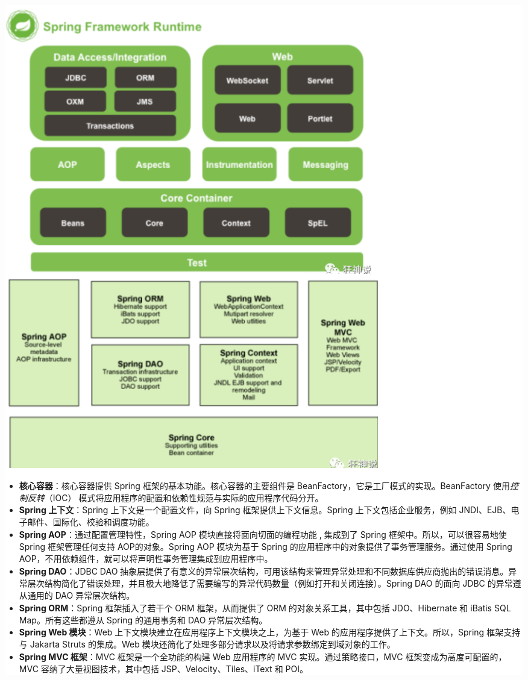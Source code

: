 ![在这里插入图片描述](spring笔记.assets/20200628180016435-1596311678634.png)
![img](spring笔记.assets/20200628180025728.png)

* **核心容器**：核心容器提供 Spring 框架的基本功能。核心容器的主要组件是 BeanFactory，它是工厂模式的实现。BeanFactory 使用*控制反转*（IOC） 模式将应用程序的配置和依赖性规范与实际的应用程序代码分开。
* **Spring 上下文**：Spring 上下文是一个配置文件，向 Spring 框架提供上下文信息。Spring 上下文包括企业服务，例如 JNDI、EJB、电子邮件、国际化、校验和调度功能。
* **Spring AOP**：通过配置管理特性，Spring AOP 模块直接将面向切面的编程功能 , 集成到了 Spring 框架中。所以，可以很容易地使 Spring 框架管理任何支持 AOP的对象。Spring AOP 模块为基于 Spring 的应用程序中的对象提供了事务管理服务。通过使用 Spring AOP，不用依赖组件，就可以将声明性事务管理集成到应用程序中。
* **Spring DAO**：JDBC DAO 抽象层提供了有意义的异常层次结构，可用该结构来管理异常处理和不同数据库供应商抛出的错误消息。异常层次结构简化了错误处理，并且极大地降低了需要编写的异常代码数量（例如打开和关闭连接）。Spring DAO 的面向 JDBC 的异常遵从通用的 DAO 异常层次结构。
* **Spring ORM**：Spring 框架插入了若干个 ORM 框架，从而提供了 ORM 的对象关系工具，其中包括 JDO、Hibernate 和 iBatis SQL Map。所有这些都遵从 Spring 的通用事务和 DAO 异常层次结构。
* **Spring Web 模块**：Web 上下文模块建立在应用程序上下文模块之上，为基于 Web 的应用程序提供了上下文。所以，Spring 框架支持与 Jakarta Struts 的集成。Web 模块还简化了处理多部分请求以及将请求参数绑定到域对象的工作。
* **Spring MVC 框架**：MVC 框架是一个全功能的构建 Web 应用程序的 MVC 实现。通过策略接口，MVC 框架变成为高度可配置的，MVC 容纳了大量视图技术，其中包括 JSP、Velocity、Tiles、iText 和 POI。
